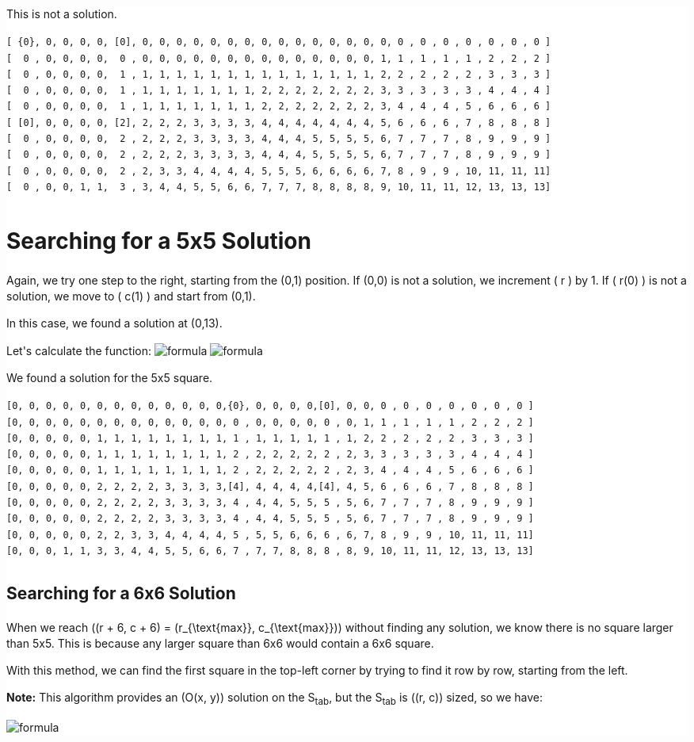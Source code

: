 This is not a solution.

 
	[ {0}, 0, 0, 0, 0, [0], 0, 0, 0, 0, 0, 0, 0, 0, 0, 0, 0, 0, 0, 0, 0, 0 , 0 , 0 , 0 , 0 , 0 , 0 ]
	[  0 , 0, 0, 0, 0,  0 , 0, 0, 0, 0, 0, 0, 0, 0, 0, 0, 0, 0, 0, 0, 1, 1 , 1 , 1 , 1 , 2 , 2 , 2 ]
	[  0 , 0, 0, 0, 0,  1 , 1, 1, 1, 1, 1, 1, 1, 1, 1, 1, 1, 1, 1, 1, 2, 2 , 2 , 2 , 2 , 3 , 3 , 3 ]
	[  0 , 0, 0, 0, 0,  1 , 1, 1, 1, 1, 1, 1, 1, 2, 2, 2, 2, 2, 2, 2, 3, 3 , 3 , 3 , 3 , 4 , 4 , 4 ]
	[  0 , 0, 0, 0, 0,  1 , 1, 1, 1, 1, 1, 1, 1, 2, 2, 2, 2, 2, 2, 2, 3, 4 , 4 , 4 , 5 , 6 , 6 , 6 ]
	[ [0], 0, 0, 0, 0, [2], 2, 2, 2, 3, 3, 3, 3, 4, 4, 4, 4, 4, 4, 4, 5, 6 , 6 , 6 , 7 , 8 , 8 , 8 ]
	[  0 , 0, 0, 0, 0,  2 , 2, 2, 2, 3, 3, 3, 3, 4, 4, 4, 5, 5, 5, 5, 6, 7 , 7 , 7 , 8 , 9 , 9 , 9 ]
	[  0 , 0, 0, 0, 0,  2 , 2, 2, 2, 3, 3, 3, 3, 4, 4, 4, 5, 5, 5, 5, 6, 7 , 7 , 7 , 8 , 9 , 9 , 9 ]
	[  0 , 0, 0, 0, 0,  2 , 2, 3, 3, 4, 4, 4, 4, 5, 5, 5, 6, 6, 6, 6, 7, 8 , 9 , 9 , 10, 11, 11, 11]
	[  0 , 0, 0, 1, 1,  3 , 3, 4, 4, 5, 5, 6, 6, 7, 7, 7, 8, 8, 8, 8, 9, 10, 11, 11, 12, 13, 13, 13]

# Searching for a 5x5 Solution

Again, we try one step to the right, starting from the (0,1) position. If (0,0) is not a solution, we increment \( r \) by 1. If \( r(0) \) is not a solution, we move to \( c(1) \) and start from (0,1).

In this case, we found a solution at (0,13).

Let's calculate the function:
![formula](https://latex.codecogs.com/png.latex?\\color{Black}%20S[0+5][13+5]%20-%20S[0+5][13]%20-%20S[0][13+5]%20+%20S[0][13])
![formula](https://latex.codecogs.com/png.latex?\\color{Black}%204%20-%204%20-%200%20+%200%20=%200)

We found a solution for the 5x5 square.


	[0, 0, 0, 0, 0, 0, 0, 0, 0, 0, 0, 0, 0,{0}, 0, 0, 0, 0,[0], 0, 0, 0 , 0 , 0 , 0 , 0 , 0 , 0 ]
	[0, 0, 0, 0, 0, 0, 0, 0, 0, 0, 0, 0, 0, 0 , 0, 0, 0, 0, 0 , 0, 1, 1 , 1 , 1 , 1 , 2 , 2 , 2 ]
	[0, 0, 0, 0, 0, 1, 1, 1, 1, 1, 1, 1, 1, 1 , 1, 1, 1, 1, 1 , 1, 2, 2 , 2 , 2 , 2 , 3 , 3 , 3 ]
	[0, 0, 0, 0, 0, 1, 1, 1, 1, 1, 1, 1, 1, 2 , 2, 2, 2, 2, 2 , 2, 3, 3 , 3 , 3 , 3 , 4 , 4 , 4 ]
	[0, 0, 0, 0, 0, 1, 1, 1, 1, 1, 1, 1, 1, 2 , 2, 2, 2, 2, 2 , 2, 3, 4 , 4 , 4 , 5 , 6 , 6 , 6 ]
	[0, 0, 0, 0, 0, 2, 2, 2, 2, 3, 3, 3, 3,[4], 4, 4, 4, 4,[4], 4, 5, 6 , 6 , 6 , 7 , 8 , 8 , 8 ]
	[0, 0, 0, 0, 0, 2, 2, 2, 2, 3, 3, 3, 3, 4 , 4, 4, 5, 5, 5 , 5, 6, 7 , 7 , 7 , 8 , 9 , 9 , 9 ]
	[0, 0, 0, 0, 0, 2, 2, 2, 2, 3, 3, 3, 3, 4 , 4, 4, 5, 5, 5 , 5, 6, 7 , 7 , 7 , 8 , 9 , 9 , 9 ]
	[0, 0, 0, 0, 0, 2, 2, 3, 3, 4, 4, 4, 4, 5 , 5, 5, 6, 6, 6 , 6, 7, 8 , 9 , 9 , 10, 11, 11, 11]
	[0, 0, 0, 1, 1, 3, 3, 4, 4, 5, 5, 6, 6, 7 , 7, 7, 8, 8, 8 , 8, 9, 10, 11, 11, 12, 13, 13, 13]

## Searching for a 6x6 Solution

When we reach \((r + 6, c + 6) = (r_{\text{max}}, c_{\text{max}})\) without finding any solution, we know there is no square larger than 5x5. This is because any larger square than 6x6 would contain a 6x6 square.

With this method, we can find the first square in the top-left corner by trying to find it row by row, starting from the left.

**Note:** This algorithm provides an \(O(x, y)\) solution on the S<sub>tab</sub>, but the S<sub>tab</sub> is \((r, c)\) sized, so we have:

![formula](https://latex.codecogs.com/png.latex?\\color{Black}%20\\text{Stab%20size}%20=%20(y+1,%20x+1))
